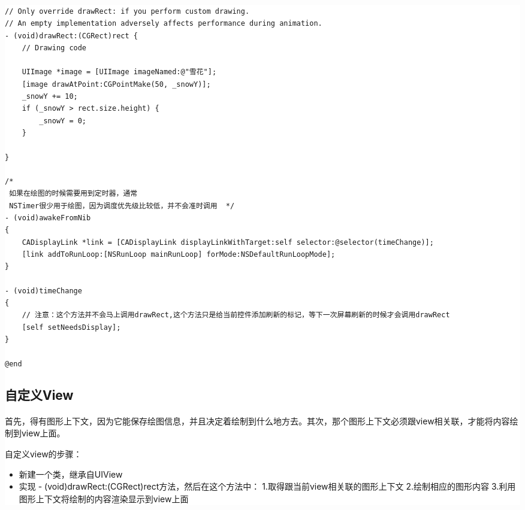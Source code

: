 	
	// Only override drawRect: if you perform custom drawing.
	// An empty implementation adversely affects performance during animation.
	- (void)drawRect:(CGRect)rect {
	    // Drawing code
	    
	    UIImage *image = [UIImage imageNamed:@"雪花"];
	    [image drawAtPoint:CGPointMake(50, _snowY)];
	    _snowY += 10;
	    if (_snowY > rect.size.height) {
	        _snowY = 0;
	    }
	    
	}
	
	/* 
	 如果在绘图的时候需要用到定时器，通常
	 NSTimer很少用于绘图，因为调度优先级比较低，并不会准时调用  */
	- (void)awakeFromNib
	{
	    CADisplayLink *link = [CADisplayLink displayLinkWithTarget:self selector:@selector(timeChange)];
	    [link addToRunLoop:[NSRunLoop mainRunLoop] forMode:NSDefaultRunLoopMode];
	}
	
	- (void)timeChange
	{
	    // 注意：这个方法并不会马上调用drawRect,这个方法只是给当前控件添加刷新的标记，等下一次屏幕刷新的时候才会调用drawRect
	    [self setNeedsDisplay];
	}
	
	@end
	
	


## 自定义View


首先，得有图形上下文，因为它能保存绘图信息，并且决定着绘制到什么地方去。其次，那个图形上下文必须跟view相关联，才能将内容绘制到view上面。 

自定义view的步骤：

* 新建一个类，继承自UIView
* 实现 - (void)drawRect:(CGRect)rect方法，然后在这个方法中： 1.取得跟当前view相关联的图形上下文 2.绘制相应的图形内容 3.利用图形上下文将绘制的内容渲染显示到view上面


